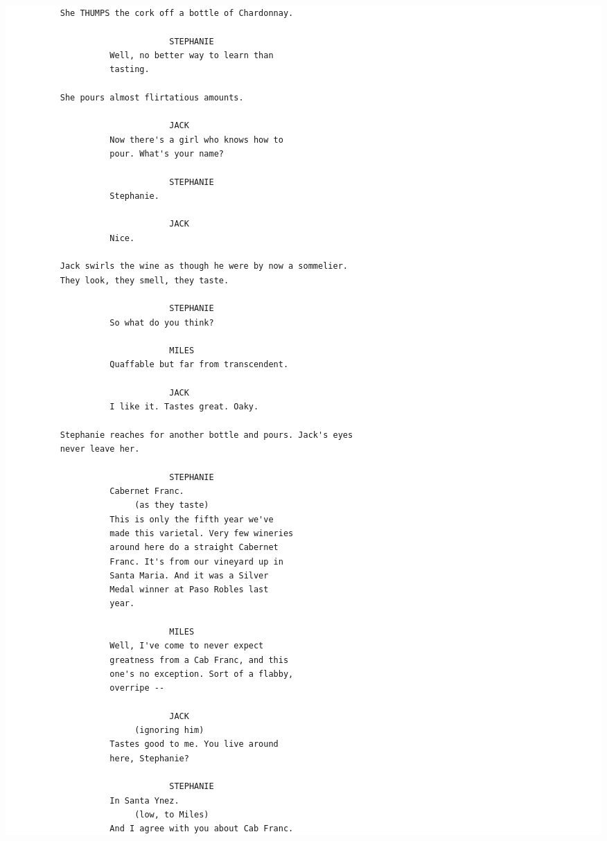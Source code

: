                She THUMPS the cork off a bottle of Chardonnay.

                                     STEPHANIE
                         Well, no better way to learn than 
                         tasting.

               She pours almost flirtatious amounts.

                                     JACK
                         Now there's a girl who knows how to 
                         pour. What's your name?

                                     STEPHANIE
                         Stephanie.

                                     JACK
                         Nice.

               Jack swirls the wine as though he were by now a sommelier. 
               They look, they smell, they taste.

                                     STEPHANIE
                         So what do you think?

                                     MILES
                         Quaffable but far from transcendent.

                                     JACK
                         I like it. Tastes great. Oaky.

               Stephanie reaches for another bottle and pours. Jack's eyes 
               never leave her.

                                     STEPHANIE
                         Cabernet Franc.
                              (as they taste)
                         This is only the fifth year we've 
                         made this varietal. Very few wineries 
                         around here do a straight Cabernet 
                         Franc. It's from our vineyard up in 
                         Santa Maria. And it was a Silver 
                         Medal winner at Paso Robles last 
                         year.

                                     MILES
                         Well, I've come to never expect 
                         greatness from a Cab Franc, and this 
                         one's no exception. Sort of a flabby, 
                         overripe --

                                     JACK
                              (ignoring him)
                         Tastes good to me. You live around 
                         here, Stephanie?

                                     STEPHANIE
                         In Santa Ynez.
                              (low, to Miles)
                         And I agree with you about Cab Franc.
